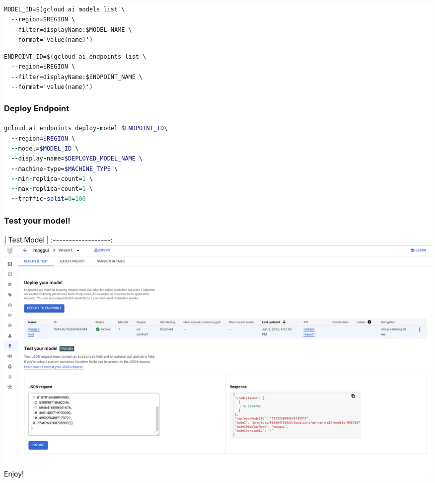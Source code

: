 ```
MODEL_ID=$(gcloud ai models list \
  --region=$REGION \
  --filter=displayName:$MODEL_NAME \
  --format='value(name)')
```

```
ENDPOINT_ID=$(gcloud ai endpoints list \
  --region=$REGION \
  --filter=displayName:$ENDPOINT_NAME \
  --format='value(name)')
```

### Deploy Endpoint

```ruby
gcloud ai endpoints deploy-model $ENDPOINT_ID\
  --region=$REGION \
  --model=$MODEL_ID \
  --display-name=$DEPLOYED_MODEL_NAME \
  --machine-type=$MACHINE_TYPE \
  --min-replica-count=1 \
  --max-replica-count=1 \
  --traffic-split=0=100
```

### Test your model!

| Test Model |
:------------------:
![](../deploy-custom-model-gui/images/predict.png)


Enjoy!

